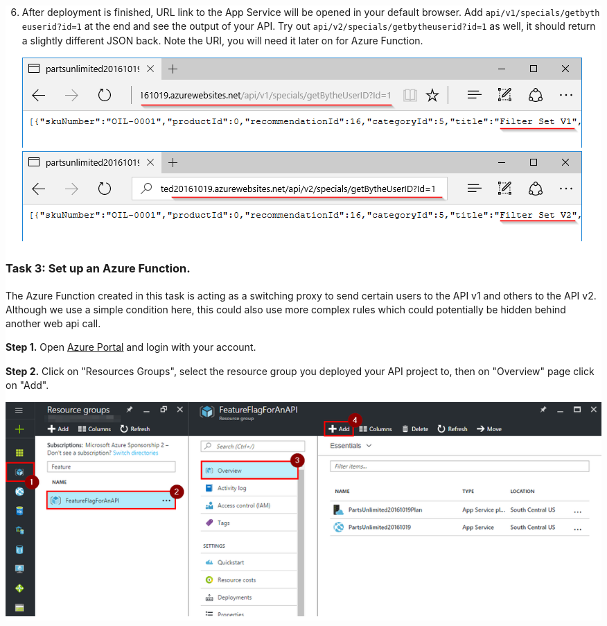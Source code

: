 6. After deployment is finished, URL link to the App Service will be opened in your default browser. Add `api/v1/specials/getbytheuserid?id=1` at the end and see the output of your API. Try out `api/v2/specials/getbytheuserid?id=1` as well, it should return a slightly different JSON back. Note the URI, you will need it later on for Azure Function.

    ![](media/13.png)
    ![](media/14.png)



### Task 3: Set up an Azure Function.

The Azure Function created in this task is acting as a switching proxy to send certain users to the API v1 and others to the API v2. Although we use a simple condition here, this could also use more complex rules which could potentially be hidden behind another web api call.


**Step 1.** Open [Azure Portal](https://portal.azure.com/) and login with your account.

**Step 2.** Click on "Resources Groups", select the resource group you deployed your API project to, then on "Overview" page click on "Add".

  ![](media/15.png)
